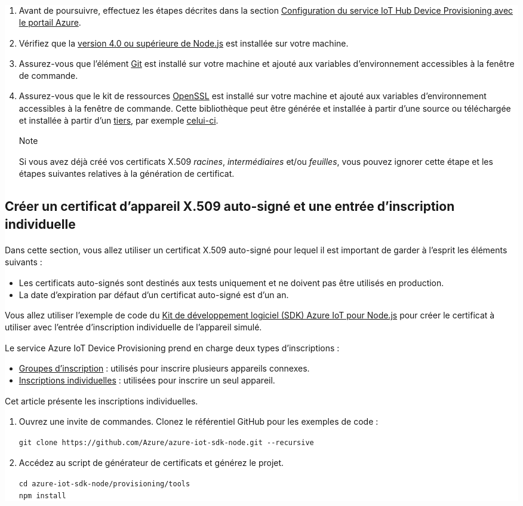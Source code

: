 1. Avant de poursuivre, effectuez les étapes décrites dans la section [Configuration du service IoT Hub Device Provisioning avec le portail Azure](./quick-setup-auto-provision.md).

2. Vérifiez que la [version 4.0 ou supérieure de Node.js](https://nodejs.org) est installée sur votre machine.

3. Assurez-vous que l’élément [Git](https://git-scm.com/download/) est installé sur votre machine et ajouté aux variables d’environnement accessibles à la fenêtre de commande. 

4. Assurez-vous que le kit de ressources [OpenSSL](https://www.openssl.org/) est installé sur votre machine et ajouté aux variables d’environnement accessibles à la fenêtre de commande. Cette bibliothèque peut être générée et installée à partir d’une source ou téléchargée et installée à partir d’un [tiers](https://wiki.openssl.org/index.php/Binaries), par exemple [celui-ci](https://sourceforge.net/projects/openssl/). 

    > [!NOTE]
    > Si vous avez déjà créé vos certificats X.509 _racines_, _intermédiaires_ et/ou _feuilles_, vous pouvez ignorer cette étape et les étapes suivantes relatives à la génération de certificat.
    >

## <a name="create-a-self-signed-x509-device-certificate-and-individual-enrollment-entry"></a>Créer un certificat d’appareil X.509 auto-signé et une entrée d’inscription individuelle

Dans cette section, vous allez utiliser un certificat X.509 auto-signé pour lequel il est important de garder à l’esprit les éléments suivants :

* Les certificats auto-signés sont destinés aux tests uniquement et ne doivent pas être utilisés en production.
* La date d’expiration par défaut d’un certificat auto-signé est d’un an.

Vous allez utiliser l’exemple de code du [Kit de développement logiciel (SDK) Azure IoT pour Node.js](https://github.com/Azure/azure-iot-sdk-node.git) pour créer le certificat à utiliser avec l’entrée d’inscription individuelle de l’appareil simulé.

Le service Azure IoT Device Provisioning prend en charge deux types d’inscriptions :

- [Groupes d’inscription](concepts-service.md#enrollment-group) : utilisés pour inscrire plusieurs appareils connexes.
- [Inscriptions individuelles](concepts-service.md#individual-enrollment) : utilisées pour inscrire un seul appareil.

Cet article présente les inscriptions individuelles.

1. Ouvrez une invite de commandes. Clonez le référentiel GitHub pour les exemples de code :
    
    ```cmd/sh
    git clone https://github.com/Azure/azure-iot-sdk-node.git --recursive
    ```

2. Accédez au script de générateur de certificats et générez le projet. 

    ```cmd/sh
    cd azure-iot-sdk-node/provisioning/tools
    npm install
    ```
